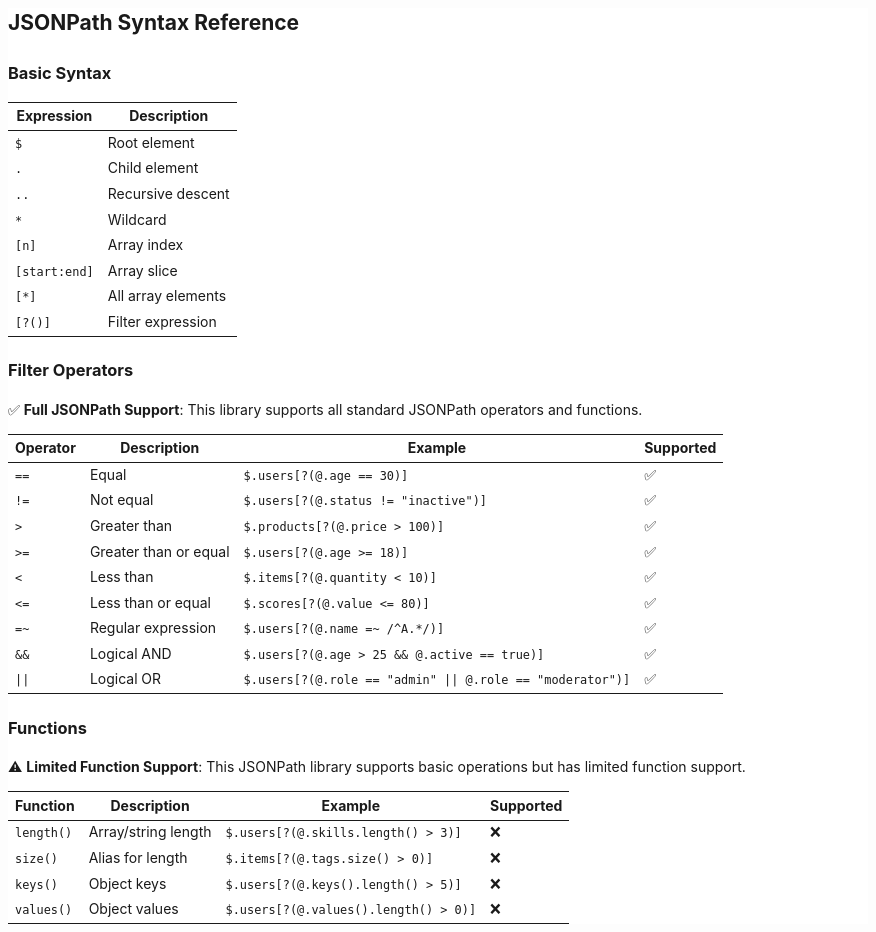 ## JSONPath Syntax Reference

### Basic Syntax

| Expression | Description |
|------------|-------------|
| `$` | Root element |
| `.` | Child element |
| `..` | Recursive descent |
| `*` | Wildcard |
| `[n]` | Array index |
| `[start:end]` | Array slice |
| `[*]` | All array elements |
| `[?()]` | Filter expression |

### Filter Operators

✅ **Full JSONPath Support**: This library supports all standard JSONPath operators and functions.

| Operator | Description | Example | Supported |
|----------|-------------|---------|-----------|
| `==` | Equal | `$.users[?(@.age == 30)]` | ✅ |
| `!=` | Not equal | `$.users[?(@.status != "inactive")]` | ✅ |
| `>` | Greater than | `$.products[?(@.price > 100)]` | ✅ |
| `>=` | Greater than or equal | `$.users[?(@.age >= 18)]` | ✅ |
| `<` | Less than | `$.items[?(@.quantity < 10)]` | ✅ |
| `<=` | Less than or equal | `$.scores[?(@.value <= 80)]` | ✅ |
| `=~` | Regular expression | `$.users[?(@.name =~ /^A.*/)]` | ✅ |
| `&&` | Logical AND | `$.users[?(@.age > 25 && @.active == true)]` | ✅ |
| `\|\|` | Logical OR | `$.users[?(@.role == "admin" \|\| @.role == "moderator")]` | ✅ |

### Functions

⚠️ **Limited Function Support**: This JSONPath library supports basic operations but has limited function support.

| Function | Description | Example | Supported |
|----------|-------------|---------|-----------|
| `length()` | Array/string length | `$.users[?(@.skills.length() > 3)]` | ❌ |
| `size()` | Alias for length | `$.items[?(@.tags.size() > 0)]` | ❌ |
| `keys()` | Object keys | `$.users[?(@.keys().length() > 5)]` | ❌ |
| `values()` | Object values | `$.users[?(@.values().length() > 0)]` | ❌ |
